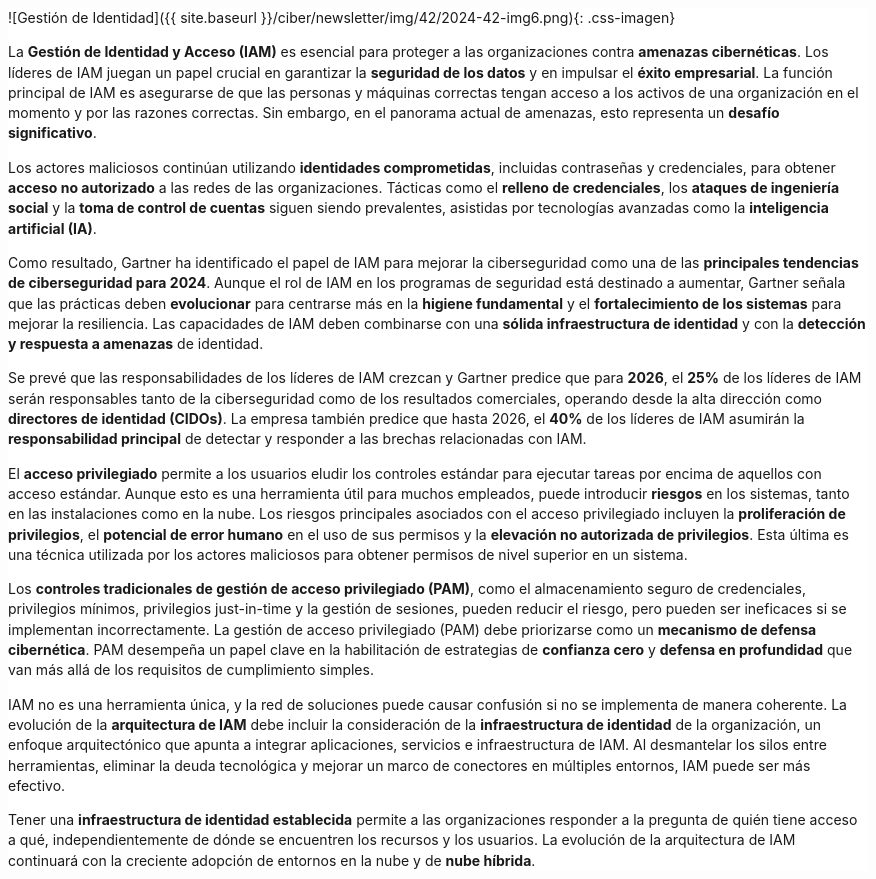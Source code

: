
![Gestión de Identidad]({{ site.baseurl }}/ciber/newsletter/img/42/2024-42-img6.png){: .css-imagen}

La <b>Gestión de Identidad y Acceso (IAM)</b> es esencial para proteger a las organizaciones contra <b>amenazas cibernéticas</b>. Los líderes de IAM juegan un papel crucial en garantizar la <b>seguridad de los datos</b> y en impulsar el <b>éxito empresarial</b>. La función principal de IAM es asegurarse de que las personas y máquinas correctas tengan acceso a los activos de una organización en el momento y por las razones correctas. Sin embargo, en el panorama actual de amenazas, esto representa un <b>desafío significativo</b>.

Los actores maliciosos continúan utilizando <b>identidades comprometidas</b>, incluidas contraseñas y credenciales, para obtener <b>acceso no autorizado</b> a las redes de las organizaciones. Tácticas como el <b>relleno de credenciales</b>, los <b>ataques de ingeniería social</b> y la <b>toma de control de cuentas</b> siguen siendo prevalentes, asistidas por tecnologías avanzadas como la <b>inteligencia artificial (IA)</b>.

Como resultado, Gartner ha identificado el papel de IAM para mejorar la ciberseguridad como una de las <b>principales tendencias de ciberseguridad para 2024</b>. Aunque el rol de IAM en los programas de seguridad está destinado a aumentar, Gartner señala que las prácticas deben <b>evolucionar</b> para centrarse más en la <b>higiene fundamental</b> y el <b>fortalecimiento de los sistemas</b> para mejorar la resiliencia. Las capacidades de IAM deben combinarse con una <b>sólida infraestructura de identidad</b> y con la <b>detección y respuesta a amenazas</b> de identidad.

Se prevé que las responsabilidades de los líderes de IAM crezcan y Gartner predice que para <b>2026</b>, el <b>25%</b> de los líderes de IAM serán responsables tanto de la ciberseguridad como de los resultados comerciales, operando desde la alta dirección como <b>directores de identidad (CIDOs)</b>. La empresa también predice que hasta 2026, el <b>40%</b> de los líderes de IAM asumirán la <b>responsabilidad principal</b> de detectar y responder a las brechas relacionadas con IAM.

El <b>acceso privilegiado</b> permite a los usuarios eludir los controles estándar para ejecutar tareas por encima de aquellos con acceso estándar. Aunque esto es una herramienta útil para muchos empleados, puede introducir <b>riesgos</b> en los sistemas, tanto en las instalaciones como en la nube. Los riesgos principales asociados con el acceso privilegiado incluyen la <b>proliferación de privilegios</b>, el <b>potencial de error humano</b> en el uso de sus permisos y la <b>elevación no autorizada de privilegios</b>. Esta última es una técnica utilizada por los actores maliciosos para obtener permisos de nivel superior en un sistema.

Los <b>controles tradicionales de gestión de acceso privilegiado (PAM)</b>, como el almacenamiento seguro de credenciales, privilegios mínimos, privilegios just-in-time y la gestión de sesiones, pueden reducir el riesgo, pero pueden ser ineficaces si se implementan incorrectamente. La gestión de acceso privilegiado (PAM) debe priorizarse como un <b>mecanismo de defensa cibernética</b>. PAM desempeña un papel clave en la habilitación de estrategias de <b>confianza cero</b> y <b>defensa en profundidad</b> que van más allá de los requisitos de cumplimiento simples.

IAM no es una herramienta única, y la red de soluciones puede causar confusión si no se implementa de manera coherente. La evolución de la <b>arquitectura de IAM</b> debe incluir la consideración de la <b>infraestructura de identidad</b> de la organización, un enfoque arquitectónico que apunta a integrar aplicaciones, servicios e infraestructura de IAM. Al desmantelar los silos entre herramientas, eliminar la deuda tecnológica y mejorar un marco de conectores en múltiples entornos, IAM puede ser más efectivo.

Tener una <b>infraestructura de identidad establecida</b> permite a las organizaciones responder a la pregunta de quién tiene acceso a qué, independientemente de dónde se encuentren los recursos y los usuarios. La evolución de la arquitectura de IAM continuará con la creciente adopción de entornos en la nube y de <b>nube híbrida</b>.
